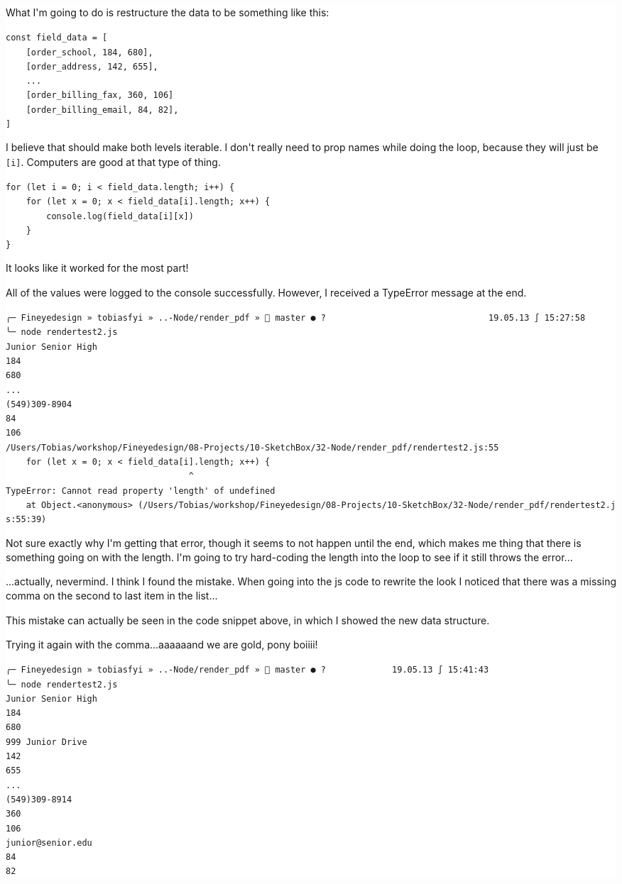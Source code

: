 What I'm going to do is restructure the data to be something like this:

    const field_data = [
        [order_school, 184, 680],
        [order_address, 142, 655],
        ...
        [order_billing_fax, 360, 106]
        [order_billing_email, 84, 82],
    ]

I believe that should make both levels iterable. I don't really need to prop names while doing the loop, because they will just be `[i]`. Computers are good at that type of thing.

    for (let i = 0; i < field_data.length; i++) {
        for (let x = 0; x < field_data[i].length; x++) {
            console.log(field_data[i][x])
        }
    }

It looks like it worked for the most part!

All of the values were logged to the console successfully. However, I received a TypeError message at the end.

    ╭─ Fineyedesign » tobiasfyi » ..-Node/render_pdf »  master ● ?                                19.05.13 ∫ 15:27:58
    ╰─ node rendertest2.js
    Junior Senior High
    184
    680
    ...
    (549)309-8904
    84
    106
    /Users/Tobias/workshop/Fineyedesign/08-Projects/10-SketchBox/32-Node/render_pdf/rendertest2.js:55
        for (let x = 0; x < field_data[i].length; x++) {
                                        ^
    TypeError: Cannot read property 'length' of undefined
        at Object.<anonymous> (/Users/Tobias/workshop/Fineyedesign/08-Projects/10-SketchBox/32-Node/render_pdf/rendertest2.js:55:39)

Not sure exactly why I'm getting that error, though it seems to not happen until the end, which makes me thing that there is something going on with the length. I'm going to try hard-coding the length into the loop to see if it still throws the error...

...actually, nevermind. I think I found the mistake. When going into the js code to rewrite the look I noticed that there was a missing comma on the second to last item in the list...

This mistake can actually be seen in the code snippet above, in which I showed the new data structure.

Trying it again with the comma...aaaaaand we are gold, pony boiiii!

    ╭─ Fineyedesign » tobiasfyi » ..-Node/render_pdf »  master ● ?             19.05.13 ∫ 15:41:43
    ╰─ node rendertest2.js
    Junior Senior High
    184
    680
    999 Junior Drive
    142
    655
    ...
    (549)309-8914
    360
    106
    junior@senior.edu
    84
    82

